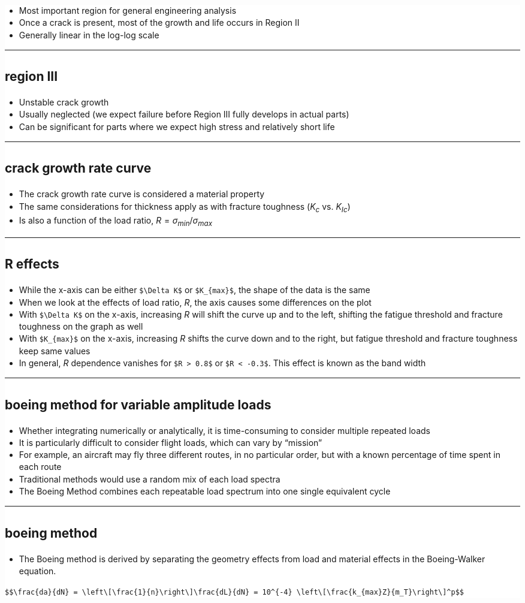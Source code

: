 -   Most important region for general engineering analysis
-   Once a crack is present, most of the growth and life occurs in Region II
-   Generally linear in the log-log scale

----
## region III

-   Unstable crack growth
-   Usually neglected (we expect failure before Region III fully develops in actual parts)
-   Can be significant for parts where we expect high stress and relatively short life

----
## crack growth rate curve

-   The crack growth rate curve is considered a material property
-   The same considerations for thickness apply as with fracture toughness (*K*<sub>*c*</sub> vs. *K*<sub>*Ic*</sub>)
-   Is also a function of the load ratio, *R* = *σ*<sub>*min*</sub>/*σ*<sub>*max*</sub>

----
## R effects

-   While the x-axis can be either `$\Delta K$` or `$K_{max}$`, the shape of the data is the same
-   When we look at the effects of load ratio, *R*, the axis causes some differences on the plot
-   With `$\Delta K$` on the x-axis, increasing *R* will shift the curve up and to the left, shifting the fatigue threshold and fracture toughness on the graph as well
-   With `$K_{max}$` on the x-axis, increasing *R* shifts the curve down and to the right, but fatigue threshold and fracture toughness keep same values
-   In general, *R* dependence vanishes for `$R > 0.8$` or `$R < -0.3$`. This effect is known as the band width

----
## boeing method for variable amplitude loads

-   Whether integrating numerically or analytically, it is time-consuming to consider multiple repeated loads
-   It is particularly difficult to consider flight loads, which can vary by “mission”
-   For example, an aircraft may fly three different routes, in no particular order, but with a known percentage of time spent in each route
-   Traditional methods would use a random mix of each load spectra
-   The Boeing Method combines each repeatable load spectrum into one single equivalent cycle

----
## boeing method

-   The Boeing method is derived by separating the geometry effects from load and material effects in the Boeing-Walker equation.
    
`$$\frac{da}{dN} = \left\[\frac{1}{n}\right\]\frac{dL}{dN} = 10^{-4} \left\[\frac{k_{max}Z}{m_T}\right\]^p$$`
